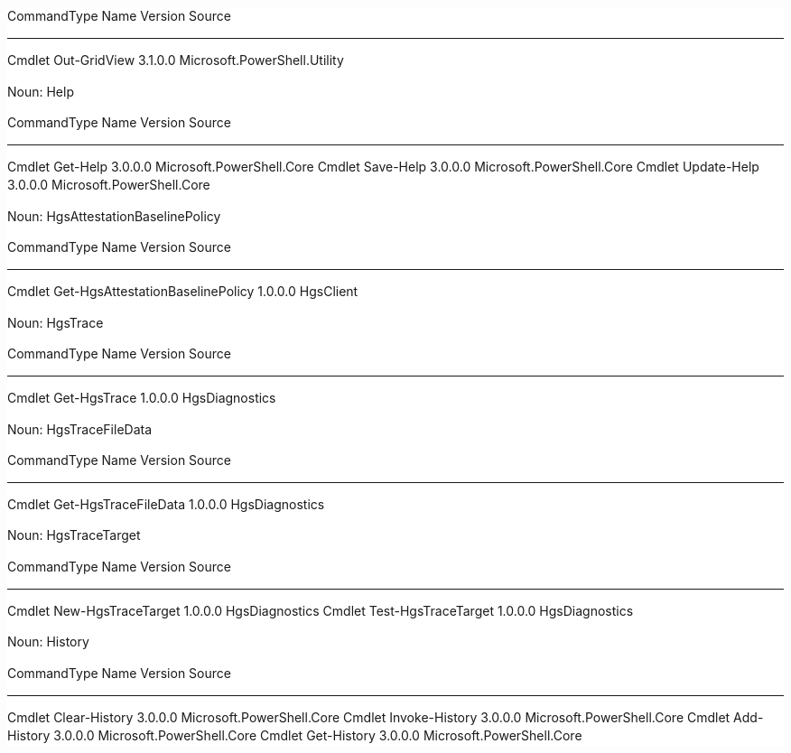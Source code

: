CommandType     Name                                               Version    Source
-----------     ----                                               -------    ------
Cmdlet          Out-GridView                                       3.1.0.0    Microsoft.PowerShell.Utility


   Noun: Help

CommandType     Name                                               Version    Source
-----------     ----                                               -------    ------
Cmdlet          Get-Help                                           3.0.0.0    Microsoft.PowerShell.Core
Cmdlet          Save-Help                                          3.0.0.0    Microsoft.PowerShell.Core
Cmdlet          Update-Help                                        3.0.0.0    Microsoft.PowerShell.Core


   Noun: HgsAttestationBaselinePolicy

CommandType     Name                                               Version    Source
-----------     ----                                               -------    ------
Cmdlet          Get-HgsAttestationBaselinePolicy                   1.0.0.0    HgsClient


   Noun: HgsTrace

CommandType     Name                                               Version    Source
-----------     ----                                               -------    ------
Cmdlet          Get-HgsTrace                                       1.0.0.0    HgsDiagnostics


   Noun: HgsTraceFileData

CommandType     Name                                               Version    Source
-----------     ----                                               -------    ------
Cmdlet          Get-HgsTraceFileData                               1.0.0.0    HgsDiagnostics


   Noun: HgsTraceTarget

CommandType     Name                                               Version    Source
-----------     ----                                               -------    ------
Cmdlet          New-HgsTraceTarget                                 1.0.0.0    HgsDiagnostics
Cmdlet          Test-HgsTraceTarget                                1.0.0.0    HgsDiagnostics


   Noun: History

CommandType     Name                                               Version    Source
-----------     ----                                               -------    ------
Cmdlet          Clear-History                                      3.0.0.0    Microsoft.PowerShell.Core
Cmdlet          Invoke-History                                     3.0.0.0    Microsoft.PowerShell.Core
Cmdlet          Add-History                                        3.0.0.0    Microsoft.PowerShell.Core
Cmdlet          Get-History                                        3.0.0.0    Microsoft.PowerShell.Core

